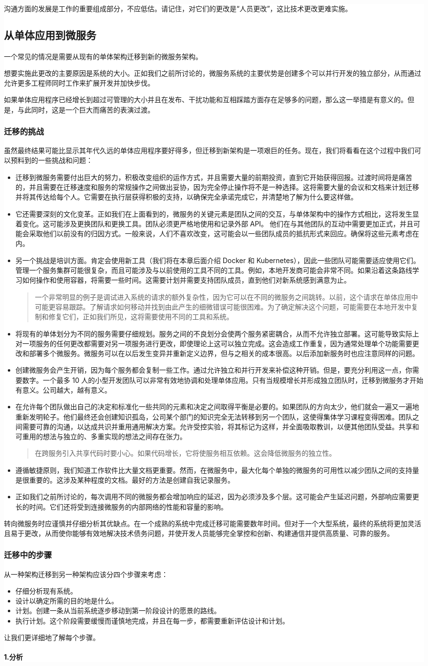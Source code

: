 沟通方面的发展是工作的重要组成部分，不应低估。请记住，对它们的更改是“人员更改”，这比技术更改更难实施。

## 从单体应用到微服务

一个常见的情况是需要从现有的单体架构迁移到新的微服务架构。

想要实施此更改的主要原因是系统的大小。正如我们之前所讨论的，微服务系统的主要优势是创建多个可以并行开发的独立部分，从而通过允许更多工程师同时工作来扩展开发并加快步伐。

如果单体应用程序已经增长到超过可管理的大小并且在发布、干扰功能和互相踩踏方面存在足够多的问题，那么这一举措是有意义的。但是，与此同时，这是一个巨大而痛苦的表演过渡。

### 迁移的挑战

虽然最终结果可能比显示其年代久远的单体应用程序要好得多，但迁移到新架构是一项艰巨的任务。现在，我们将看看在这个过程中我们可以预料到的一些挑战和问题：

- 迁移到微服务需要付出巨大的努力，积极改变组织的运作方式，并且需要大量的前期投资，直到它开始获得回报。过渡时间将是痛苦的，并且需要在迁移速度和服务的常规操作之间做出妥协，因为完全停止操作将不是一种选择。这将需要大量的会议和文档来计划迁移并将其传达给每个人。它需要在执行层获得积极的支持，以确保完全承诺完成它，并清楚地了解为什么要这样做。

- 它还需要深刻的文化变革。正如我们在上面看到的，微服务的关键元素是团队之间的交互，与单体架构中的操作方式相比，这将发生显着变化。这可能涉及更换团队和更换工具。团队必须更严格地使用和记录外部 API。
    他们在与其他团队的互动中需要更加正式，并且可能会采取他们以前没有的归因方式。一般来说，人们不喜欢改变，这可能会以一些团队成员的抵抗形式来回应。确保将这些元素考虑在内。

- 另一个挑战是培训方面。肯定会使用新工具（我们将在本章后面介绍 Docker 和 Kubernetes），因此一些团队可能需要适应使用它们。管理一个服务集群可能很复杂，而且可能涉及与以前使用的工具不同的工具。例如，本地开发商可能会非常不同。如果沿着这条路线学习如何操作和使用容器，将需要一些时间。这需要计划并需要支持团队成员，直到他们对新系统感到满意为止。

    > 一个非常明显的例子是调试进入系统的请求的额外复杂性，因为它可以在不同的微服务之间跳转。以前，这个请求在单体应用中可能更容易跟踪。了解请求如何移动并找到由此产生的细微错误可能很困难。为了确定解决这个问题，可能需要在本地开发中复制和修复它们，正如我们所见，这将需要使用不同的工具和系统。

- 将现有的单体划分为不同的服务需要仔细规划。服务之间的不良划分会使两个服务紧密耦合，从而不允许独立部署。这可能导致实际上对一项服务的任何更改都需要对另一项服务进行更改，即使理论上这可以独立完成。这会造成工作重复，因为通常处理单个功能需要更改和部署多个微服务。微服务可以在以后发生变异并重新定义边界，但与之相关的成本很高。以后添加新服务时也应注意同样的问题。

- 创建微服务会产生开销，因为每个服务都会复制一些工作。通过允许独立和并行开发来补偿这种开销。但是，要充分利用这一点，你需要数字。一个最多 10 人的小型开发团队可以非常有效地协调和处理单体应用。只有当规模增长并形成独立团队时，迁移到微服务才开始有意义。公司越大，越有意义。

- 在允许每个团队做出自己的决定和标准化一些共同的元素和决定之间取得平衡是必要的。如果团队的方向太少，他们就会一遍又一遍地重新发明轮子。他们最终还会创建知识孤岛，公司某个部门的知识完全无法转移到另一个团队，这使得集体学习课程变得困难。团队之间需要可靠的沟通，以达成共识并重用通用解决方案。允许受控实验，将其标记为这样，并全面吸取教训，以便其他团队受益。共享和可重用的想法与独立的、多重实现的想法之间存在张力。

    > 在跨服务引入共享代码时要小心。如果代码增长，它将使服务相互依赖。这会降低微服务的独立性。

- 遵循敏捷原则，我们知道工作软件比大量文档更重要。然而，在微服务中，最大化每个单独的微服务的可用性以减少团队之间的支持量是很重要的。这涉及某种程度的文档。最好的方法是创建自我记录服务。

- 正如我们之前所讨论的，每次调用不同的微服务都会增加响应的延迟，因为必须涉及多个层。这可能会产生延迟问题，外部响应需要更长的时间。它们还将受到连接微服务的内部网络的性能和容量的影响。

转向微服务时应谨慎并仔细分析其优缺点。在一个成熟的系统中完成迁移可能需要数年时间。但对于一个大型系统，最终的系统将更加灵活且易于更改，从而使你能够有效地解决技术债务问题，并使开发人员能够完全掌控和创新、构建通信并提供高质量、可靠的服务。

### 迁移中的步骤

从一种架构迁移到另一种架构应该分四个步骤来考虑：

- 仔细分析现有系统。
- 设计以确定所需的目的地是什么。
- 计划。创建一条从当前系统逐步移动到第一阶段设计的愿景的路线。
- 执行计划。这个阶段需要缓慢而谨慎地完成，并且在每一步，都需要重新评估设计和计划。

让我们更详细地了解每个步骤。

#### 1.分析

